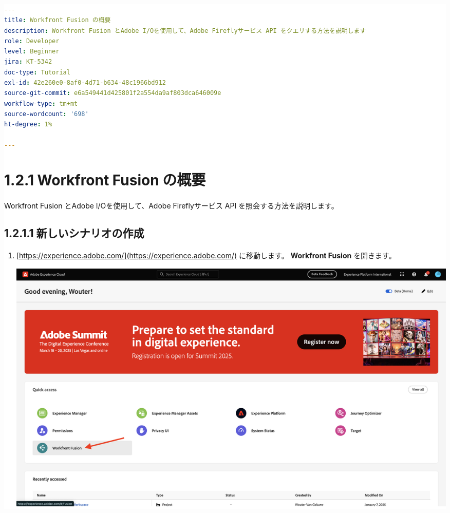 ```yaml
---
title: Workfront Fusion の概要
description: Workfront Fusion とAdobe I/Oを使用して、Adobe Fireflyサービス API をクエリする方法を説明します
role: Developer
level: Beginner
jira: KT-5342
doc-type: Tutorial
exl-id: 42e260e0-8af0-4d71-b634-48c1966bd912
source-git-commit: e6a549441d425801f2a554da9af803dca646009e
workflow-type: tm+mt
source-wordcount: '698'
ht-degree: 1%

---
```


# 1.2.1 Workfront Fusion の概要

Workfront Fusion とAdobe I/Oを使用して、Adobe Fireflyサービス API を照会する方法を説明します。

## 1.2.1.1 新しいシナリオの作成

1. [https://experience.adobe.com/](https://experience.adobe.com/) に移動します。 **Workfront Fusion** を開きます。

   ![WF Fusion](./images/wffusion1.png)
